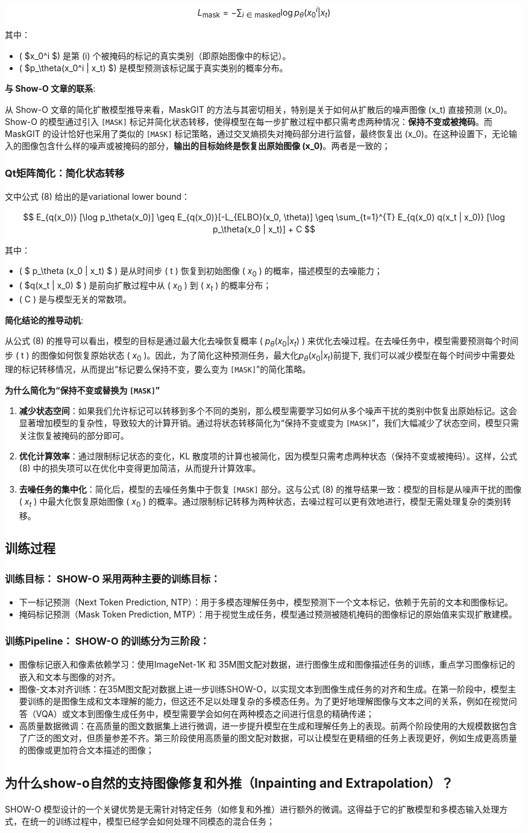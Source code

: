 $$ L_{\text{mask}} = -\sum_{i \in \text{masked}} \log p_\theta(x_0^i | x_t) $$

其中：
- \( $x_0^i $\) 是第 \(i\) 个被掩码的标记的真实类别（即原始图像中的标记）。
- \( $p_\theta(x_0^i | x_t) $\) 是模型预测该标记属于真实类别的概率分布。

**与 Show-O 文章的联系**:

从 Show-O 文章的简化扩散模型推导来看，MaskGIT 的方法与其密切相关，特别是关于如何从扩散后的噪声图像 \(x_t\) 直接预测 \(x_0\)。Show-O 的模型通过引入 `[MASK]` 标记并简化状态转移，使得模型在每一步扩散过程中都只需考虑两种情况：**保持不变或被掩码**。而 MaskGIT 的设计恰好也采用了类似的 `[MASK]` 标记策略，通过交叉熵损失对掩码部分进行监督，最终恢复出 \(x_0\)。在这种设置下，无论输入的图像包含什么样的噪声或被掩码的部分，**输出的目标始终是恢复出原始图像 \(x_0\)**。两者是一致的；

### Qt矩阵简化：简化状态转移

文中公式 (8) 给出的是variational lower bound：

$$ E_{q(x_0)} [\log p_\theta(x_0)] \geq E_{q(x_0)}[-L_{ELBO}(x_0, \theta)] \geq \sum_{t=1}^{T} E_{q(x_0) q(x_t | x_0)} [\log p_\theta(x_0 | x_t)] + C  $$

其中：
- \(  $ p_\theta (x_0 | x_t) $ \) 是从时间步 \( t \) 恢复到初始图像 \( $x_0$ \) 的概率，描述模型的去噪能力；
- \( $q(x_t | x_0) $ \) 是前向扩散过程中从 \( $x_0$ \) 到 \( $x_t$ \) 的概率分布；
- \( C \) 是与模型无关的常数项。


**简化结论的推导动机**:

从公式 (8) 的推导可以看出，模型的目标是通过最大化去噪恢复概率 \( $p_\theta(x_0 | x_t)$ \) 来优化去噪过程。在去噪任务中，模型需要预测每个时间步 \( t \) 的图像如何恢复原始状态 \( $x_0$ \)。因此，为了简化这种预测任务，最大化$p_\theta(x_0 | x_t)$前提下, 我们可以减少模型在每个时间步中需要处理的标记转移情况，从而提出“标记要么保持不变，要么变为 `[MASK]`”的简化策略。

**为什么简化为“保持不变或替换为 `[MASK]`”**

1. **减少状态空间**：如果我们允许标记可以转移到多个不同的类别，那么模型需要学习如何从多个噪声干扰的类别中恢复出原始标记。这会显著增加模型的复杂性，导致较大的计算开销。通过将状态转移简化为“保持不变或变为 `[MASK]`”，我们大幅减少了状态空间，模型只需关注恢复被掩码的部分即可。

2. **优化计算效率**：通过限制标记状态的变化，KL 散度项的计算也被简化，因为模型只需考虑两种状态（保持不变或被掩码）。这样，公式 (8) 中的损失项可以在优化中变得更加简洁，从而提升计算效率。

3. **去噪任务的集中化**：简化后，模型的去噪任务集中于恢复 `[MASK]` 部分。这与公式 (8) 的推导结果一致：模型的目标是从噪声干扰的图像 \( $x_t$ \) 中最大化恢复原始图像 \( $x_0$ \) 的概率。通过限制标记转移为两种状态，去噪过程可以更有效地进行，模型无需处理复杂的类别转移。

## 训练过程
### 训练目标： SHOW-O 采用两种主要的训练目标：
- 下一标记预测（Next Token Prediction, NTP）：用于多模态理解任务中，模型预测下一个文本标记，依赖于先前的文本和图像标记。
- 掩码标记预测（Mask Token Prediction, MTP）：用于视觉生成任务，模型通过预测被随机掩码的图像标记的原始值来实现扩散建模。

### 训练Pipeline： SHOW-O 的训练分为三阶段：

- 图像标记嵌入和像素依赖学习：使用ImageNet-1K 和 35M图文配对数据，进行图像生成和图像描述任务的训练，重点学习图像标记的嵌入和文本与图像的对齐。
- 图像-文本对齐训练：在35M图文配对数据上进一步训练SHOW-O，以实现文本到图像生成任务的对齐和生成。在第一阶段中，模型主要训练的是图像生成和文本理解的能力，但这还不足以处理复杂的多模态任务。为了更好地理解图像与文本之间的关系，例如在视觉问答（VQA）或文本到图像生成任务中，模型需要学会如何在两种模态之间进行信息的精确传递；
- 高质量数据微调：在高质量的图文数据集上进行微调，进一步提升模型在生成和理解任务上的表现。前两个阶段使用的大规模数据包含了广泛的图文对，但质量参差不齐。第三阶段使用高质量的图文配对数据，可以让模型在更精细的任务上表现更好，例如生成更高质量的图像或更加符合文本描述的图像；

## 为什么show-o自然的支持图像修复和外推（Inpainting and Extrapolation）？
SHOW-O 模型设计的一个关键优势是无需针对特定任务（如修复和外推）进行额外的微调。这得益于它的扩散模型和多模态输入处理方式，在统一的训练过程中，模型已经学会如何处理不同模态的混合任务；
